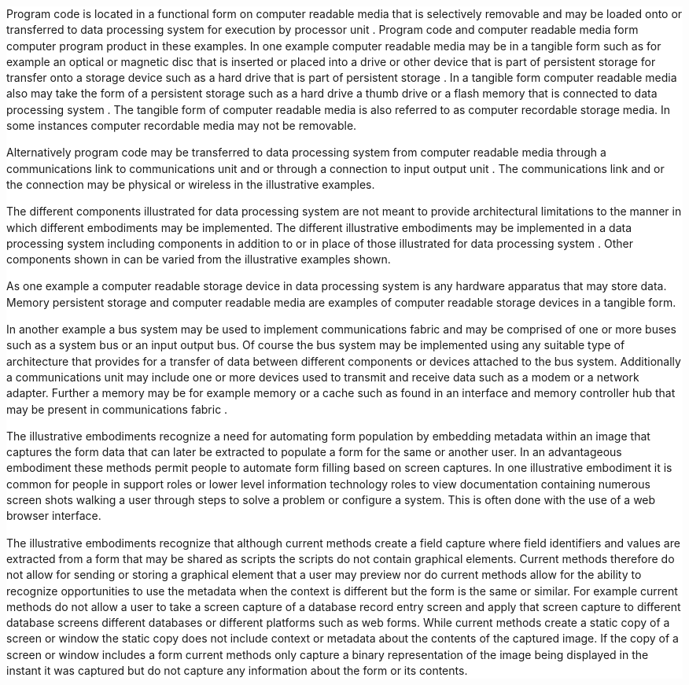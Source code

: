 Program code is located in a functional form on computer readable media that is selectively removable and may be loaded onto or transferred to data processing system for execution by processor unit . Program code and computer readable media form computer program product in these examples. In one example computer readable media may be in a tangible form such as for example an optical or magnetic disc that is inserted or placed into a drive or other device that is part of persistent storage for transfer onto a storage device such as a hard drive that is part of persistent storage . In a tangible form computer readable media also may take the form of a persistent storage such as a hard drive a thumb drive or a flash memory that is connected to data processing system . The tangible form of computer readable media is also referred to as computer recordable storage media. In some instances computer recordable media may not be removable.

Alternatively program code may be transferred to data processing system from computer readable media through a communications link to communications unit and or through a connection to input output unit . The communications link and or the connection may be physical or wireless in the illustrative examples.

The different components illustrated for data processing system are not meant to provide architectural limitations to the manner in which different embodiments may be implemented. The different illustrative embodiments may be implemented in a data processing system including components in addition to or in place of those illustrated for data processing system . Other components shown in can be varied from the illustrative examples shown.

As one example a computer readable storage device in data processing system is any hardware apparatus that may store data. Memory persistent storage and computer readable media are examples of computer readable storage devices in a tangible form.

In another example a bus system may be used to implement communications fabric and may be comprised of one or more buses such as a system bus or an input output bus. Of course the bus system may be implemented using any suitable type of architecture that provides for a transfer of data between different components or devices attached to the bus system. Additionally a communications unit may include one or more devices used to transmit and receive data such as a modem or a network adapter. Further a memory may be for example memory or a cache such as found in an interface and memory controller hub that may be present in communications fabric .

The illustrative embodiments recognize a need for automating form population by embedding metadata within an image that captures the form data that can later be extracted to populate a form for the same or another user. In an advantageous embodiment these methods permit people to automate form filling based on screen captures. In one illustrative embodiment it is common for people in support roles or lower level information technology roles to view documentation containing numerous screen shots walking a user through steps to solve a problem or configure a system. This is often done with the use of a web browser interface.

The illustrative embodiments recognize that although current methods create a field capture where field identifiers and values are extracted from a form that may be shared as scripts the scripts do not contain graphical elements. Current methods therefore do not allow for sending or storing a graphical element that a user may preview nor do current methods allow for the ability to recognize opportunities to use the metadata when the context is different but the form is the same or similar. For example current methods do not allow a user to take a screen capture of a database record entry screen and apply that screen capture to different database screens different databases or different platforms such as web forms. While current methods create a static copy of a screen or window the static copy does not include context or metadata about the contents of the captured image. If the copy of a screen or window includes a form current methods only capture a binary representation of the image being displayed in the instant it was captured but do not capture any information about the form or its contents.
